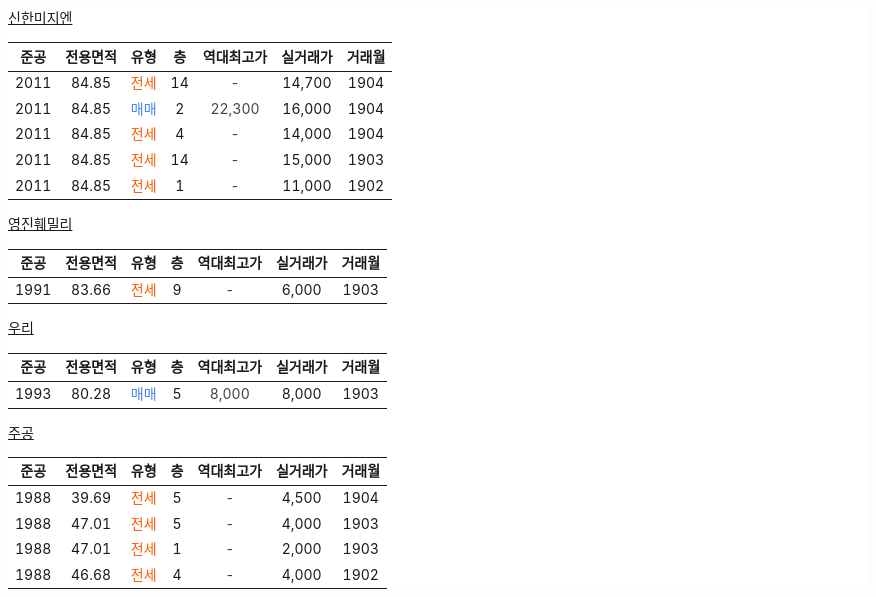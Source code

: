 
<script async src="//pagead2.googlesyndication.com/pagead/js/adsbygoogle.js"></script>

<ins class="adsbygoogle"
     style="display:block"
     data-ad-client="ca-pub-2446590836940007"
     data-ad-slot="1659523306"
     data-ad-format="auto"
     data-full-width-responsive="true"></ins>
<script>
(adsbygoogle = window.adsbygoogle || []).push({});
</script>


[신한미지엔](https://search.naver.com/search.naver?query=%EC%B6%A9%EC%B2%AD%EB%82%A8%EB%8F%84+%EC%84%9C%EC%82%B0%EC%8B%9C+%EB%8F%99%EB%AC%B8%EB%8F%99+%EC%8B%A0%ED%95%9C%EB%AF%B8%EC%A7%80%EC%97%94)

|준공|전용면적|유형|층|역대최고가|실거래가|거래월|
|:---:|:---:|:---:|:---:|:---:|:---:|:---:|
|2011|84.85|<span style="color:#ff5a00">전세</span>|14|<span style="color:#444444">-</span>|14,700|1904|
|2011|84.85|<span style="color:#4285f3">매매</span>|2|<span style="color:#444444">22,300</span>|16,000|1904|
|2011|84.85|<span style="color:#ff5a00">전세</span>|4|<span style="color:#444444">-</span>|14,000|1904|
|2011|84.85|<span style="color:#ff5a00">전세</span>|14|<span style="color:#444444">-</span>|15,000|1903|
|2011|84.85|<span style="color:#ff5a00">전세</span>|1|<span style="color:#444444">-</span>|11,000|1902|

[영진훼밀리](https://search.naver.com/search.naver?query=%EC%B6%A9%EC%B2%AD%EB%82%A8%EB%8F%84+%EC%84%9C%EC%82%B0%EC%8B%9C+%EB%8F%99%EB%AC%B8%EB%8F%99+%EC%98%81%EC%A7%84%ED%9B%BC%EB%B0%80%EB%A6%AC)

|준공|전용면적|유형|층|역대최고가|실거래가|거래월|
|:---:|:---:|:---:|:---:|:---:|:---:|:---:|
|1991|83.66|<span style="color:#ff5a00">전세</span>|9|<span style="color:#444444">-</span>|6,000|1903|

[우리](https://search.naver.com/search.naver?query=%EC%B6%A9%EC%B2%AD%EB%82%A8%EB%8F%84+%EC%84%9C%EC%82%B0%EC%8B%9C+%EB%8F%99%EB%AC%B8%EB%8F%99+%EC%9A%B0%EB%A6%AC)

|준공|전용면적|유형|층|역대최고가|실거래가|거래월|
|:---:|:---:|:---:|:---:|:---:|:---:|:---:|
|1993|80.28|<span style="color:#4285f3">매매</span>|5|<span style="color:#444444">8,000</span>|8,000|1903|

[주공](https://search.naver.com/search.naver?query=%EC%B6%A9%EC%B2%AD%EB%82%A8%EB%8F%84+%EC%84%9C%EC%82%B0%EC%8B%9C+%EB%8F%99%EB%AC%B8%EB%8F%99+%EC%A3%BC%EA%B3%B5)

|준공|전용면적|유형|층|역대최고가|실거래가|거래월|
|:---:|:---:|:---:|:---:|:---:|:---:|:---:|
|1988|39.69|<span style="color:#ff5a00">전세</span>|5|<span style="color:#444444">-</span>|4,500|1904|
|1988|47.01|<span style="color:#ff5a00">전세</span>|5|<span style="color:#444444">-</span>|4,000|1903|
|1988|47.01|<span style="color:#ff5a00">전세</span>|1|<span style="color:#444444">-</span>|2,000|1903|
|1988|46.68|<span style="color:#ff5a00">전세</span>|4|<span style="color:#444444">-</span>|4,000|1902|
